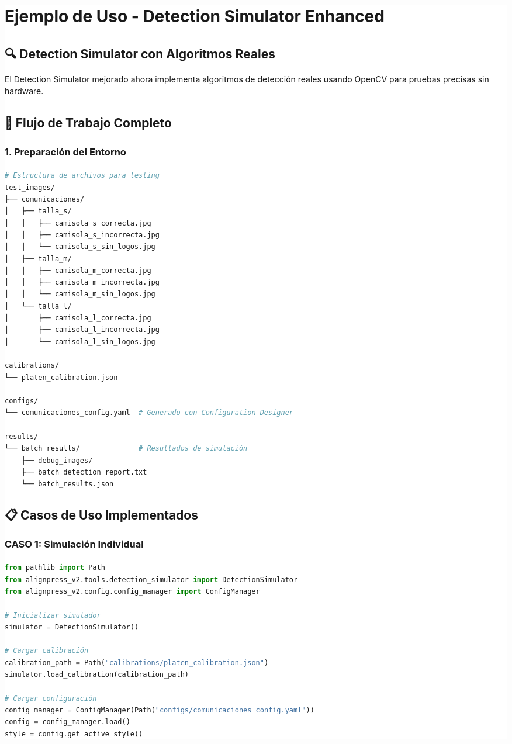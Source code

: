 # Ejemplo de Uso - Detection Simulator Enhanced

## 🔍 **Detection Simulator con Algoritmos Reales**

El Detection Simulator mejorado ahora implementa algoritmos de detección reales usando OpenCV para pruebas precisas sin hardware.

## 🚀 **Flujo de Trabajo Completo**

### **1. Preparación del Entorno**

```bash
# Estructura de archivos para testing
test_images/
├── comunicaciones/
│   ├── talla_s/
│   │   ├── camisola_s_correcta.jpg
│   │   ├── camisola_s_incorrecta.jpg
│   │   └── camisola_s_sin_logos.jpg
│   ├── talla_m/
│   │   ├── camisola_m_correcta.jpg
│   │   ├── camisola_m_incorrecta.jpg
│   │   └── camisola_m_sin_logos.jpg
│   └── talla_l/
│       ├── camisola_l_correcta.jpg
│       ├── camisola_l_incorrecta.jpg
│       └── camisola_l_sin_logos.jpg

calibrations/
└── platen_calibration.json

configs/
└── comunicaciones_config.yaml  # Generado con Configuration Designer

results/
└── batch_results/              # Resultados de simulación
    ├── debug_images/
    ├── batch_detection_report.txt
    └── batch_results.json
```

## 📋 **Casos de Uso Implementados**

### **CASO 1: Simulación Individual**

```python
from pathlib import Path
from alignpress_v2.tools.detection_simulator import DetectionSimulator
from alignpress_v2.config.config_manager import ConfigManager

# Inicializar simulador
simulator = DetectionSimulator()

# Cargar calibración
calibration_path = Path("calibrations/platen_calibration.json")
simulator.load_calibration(calibration_path)

# Cargar configuración
config_manager = ConfigManager(Path("configs/comunicaciones_config.yaml"))
config = config_manager.load()
style = config.get_active_style()
```